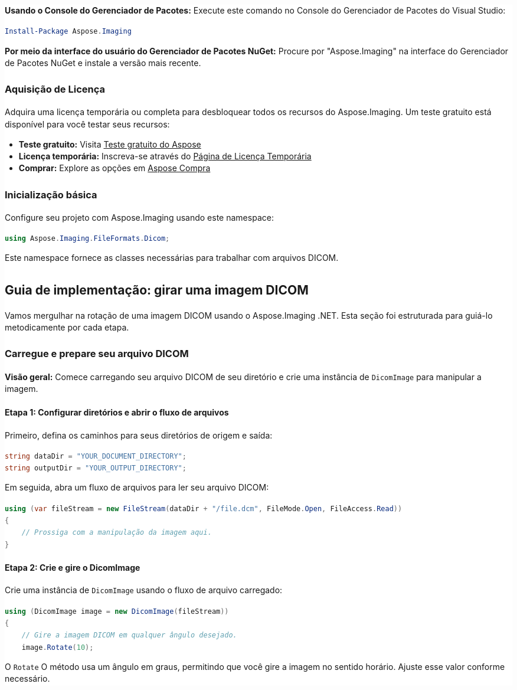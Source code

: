 **Usando o Console do Gerenciador de Pacotes:**
Execute este comando no Console do Gerenciador de Pacotes do Visual Studio:
```powershell
Install-Package Aspose.Imaging
```

**Por meio da interface do usuário do Gerenciador de Pacotes NuGet:**
Procure por "Aspose.Imaging" na interface do Gerenciador de Pacotes NuGet e instale a versão mais recente.

### Aquisição de Licença
Adquira uma licença temporária ou completa para desbloquear todos os recursos do Aspose.Imaging. Um teste gratuito está disponível para você testar seus recursos:
- **Teste gratuito:** Visita [Teste gratuito do Aspose](https://releases.aspose.com/imaging/net/)
- **Licença temporária:** Inscreva-se através do [Página de Licença Temporária](https://purchase.aspose.com/temporary-license/)
- **Comprar:** Explore as opções em [Aspose Compra](https://purchase.aspose.com/buy)

### Inicialização básica
Configure seu projeto com Aspose.Imaging usando este namespace:
```csharp
using Aspose.Imaging.FileFormats.Dicom;
```
Este namespace fornece as classes necessárias para trabalhar com arquivos DICOM.

## Guia de implementação: girar uma imagem DICOM
Vamos mergulhar na rotação de uma imagem DICOM usando o Aspose.Imaging .NET. Esta seção foi estruturada para guiá-lo metodicamente por cada etapa.

### Carregue e prepare seu arquivo DICOM
**Visão geral:**
Comece carregando seu arquivo DICOM de seu diretório e crie uma instância de `DicomImage` para manipular a imagem.

#### Etapa 1: Configurar diretórios e abrir o fluxo de arquivos
Primeiro, defina os caminhos para seus diretórios de origem e saída:
```csharp
string dataDir = "YOUR_DOCUMENT_DIRECTORY";
string outputDir = "YOUR_OUTPUT_DIRECTORY";
```
Em seguida, abra um fluxo de arquivos para ler seu arquivo DICOM:
```csharp
using (var fileStream = new FileStream(dataDir + "/file.dcm", FileMode.Open, FileAccess.Read))
{
    // Prossiga com a manipulação da imagem aqui.
}
```

#### Etapa 2: Crie e gire o DicomImage
Crie uma instância de `DicomImage` usando o fluxo de arquivo carregado:
```csharp
using (DicomImage image = new DicomImage(fileStream))
{
    // Gire a imagem DICOM em qualquer ângulo desejado.
    image.Rotate(10);
```
O `Rotate` O método usa um ângulo em graus, permitindo que você gire a imagem no sentido horário. Ajuste esse valor conforme necessário.

